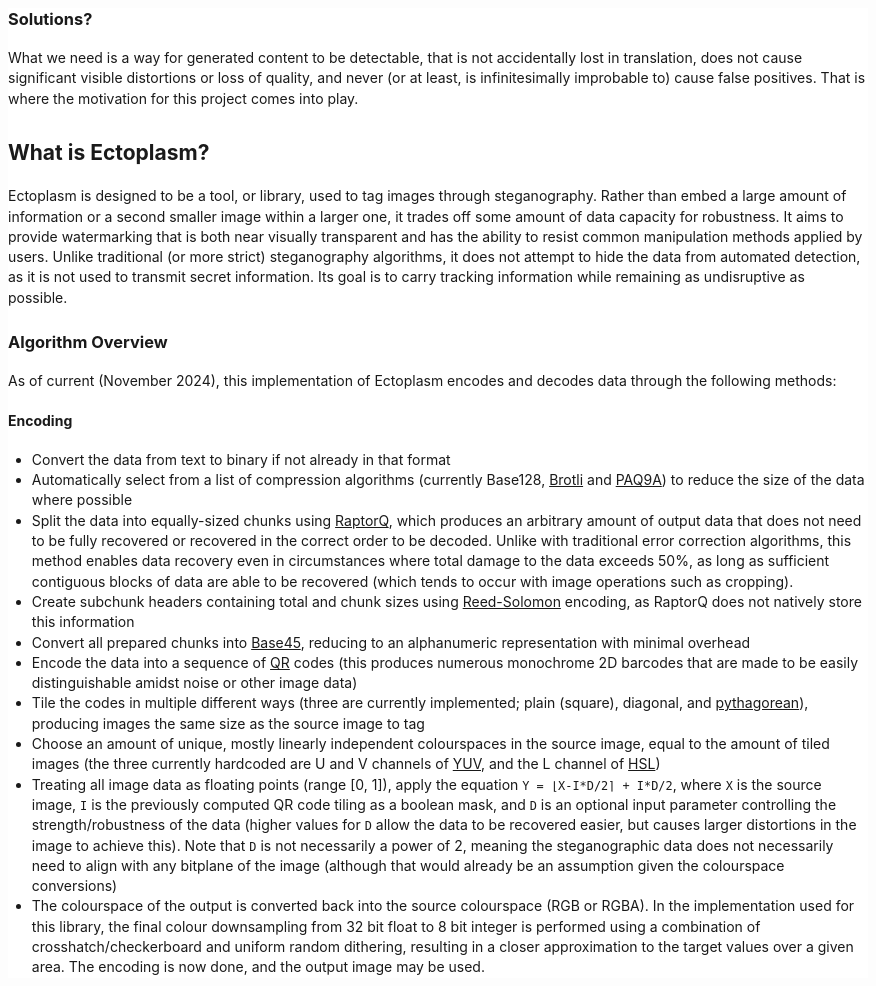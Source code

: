 ### Solutions?
What we need is a way for generated content to be detectable, that is not accidentally lost in translation, does not cause significant visible distortions or loss of quality, and never (or at least, is infinitesimally improbable to) cause false positives. That is where the motivation for this project comes into play.

## What is Ectoplasm?
Ectoplasm is designed to be a tool, or library, used to tag images through steganography. Rather than embed a large amount of information or a second smaller image within a larger one, it trades off some amount of data capacity for robustness. It aims to provide watermarking that is both near visually transparent and has the ability to resist common manipulation methods applied by users. Unlike traditional (or more strict) steganography algorithms, it does not attempt to hide the data from automated detection, as it is not used to transmit secret information. Its goal is to carry tracking information while remaining as undisruptive as possible.

### Algorithm Overview
As of current (November 2024), this implementation of Ectoplasm encodes and decodes data through the following methods:

#### Encoding
- Convert the data from text to binary if not already in that format
- Automatically select from a list of compression algorithms (currently Base128, [Brotli](https://en.wikipedia.org/wiki/Brotli) and [PAQ9A](https://en.wikipedia.org/wiki/PAQ)) to reduce the size of the data where possible
- Split the data into equally-sized chunks using [RaptorQ](https://datatracker.ietf.org/doc/html/rfc6330), which produces an arbitrary amount of output data that does not need to be fully recovered or recovered in the correct order to be decoded. Unlike with traditional error correction algorithms, this method enables data recovery even in circumstances where total damage to the data exceeds 50%, as long as sufficient contiguous blocks of data are able to be recovered (which tends to occur with image operations such as cropping).
- Create subchunk headers containing total and chunk sizes using [Reed-Solomon](https://en.wikipedia.org/wiki/Reed%E2%80%93Solomon_error_correction) encoding, as RaptorQ does not natively store this information
- Convert all prepared chunks into [Base45](https://www.ietf.org/archive/id/draft-faltstrom-base45-08.html), reducing to an alphanumeric representation with minimal overhead
- Encode the data into a sequence of [QR](https://en.wikipedia.org/wiki/QR_code) codes (this produces numerous monochrome 2D barcodes that are made to be easily distinguishable amidst noise or other image data)
- Tile the codes in multiple different ways (three are currently implemented; plain (square), diagonal, and [pythagorean](https://en.wikipedia.org/wiki/Pythagorean_tiling)), producing images the same size as the source image to tag
- Choose an amount of unique, mostly linearly independent colourspaces in the source image, equal to the amount of tiled images (the three currently hardcoded are U and V channels of [YUV](https://en.wikipedia.org/wiki/Y%E2%80%B2UV), and the L channel of [HSL](https://en.wikipedia.org/wiki/HSL_and_HSV))
- Treating all image data as floating points (range [0, 1]), apply the equation `Y = ⌊X-I*D/2⌉ + I*D/2`, where `X` is the source image, `I` is the previously computed QR code tiling as a boolean mask, and `D` is an optional input parameter controlling the strength/robustness of the data (higher values for `D` allow the data to be recovered easier, but causes larger distortions in the image to achieve this). Note that `D` is not necessarily a power of 2, meaning the steganographic data does not necessarily need to align with any bitplane of the image (although that would already be an assumption given the colourspace conversions)
- The colourspace of the output is converted back into the source colourspace (RGB or RGBA). In the implementation used for this library, the final colour downsampling from 32 bit float to 8 bit integer is performed using a combination of crosshatch/checkerboard and uniform random dithering, resulting in a closer approximation to the target values over a given area. The encoding is now done, and the output image may be used.
